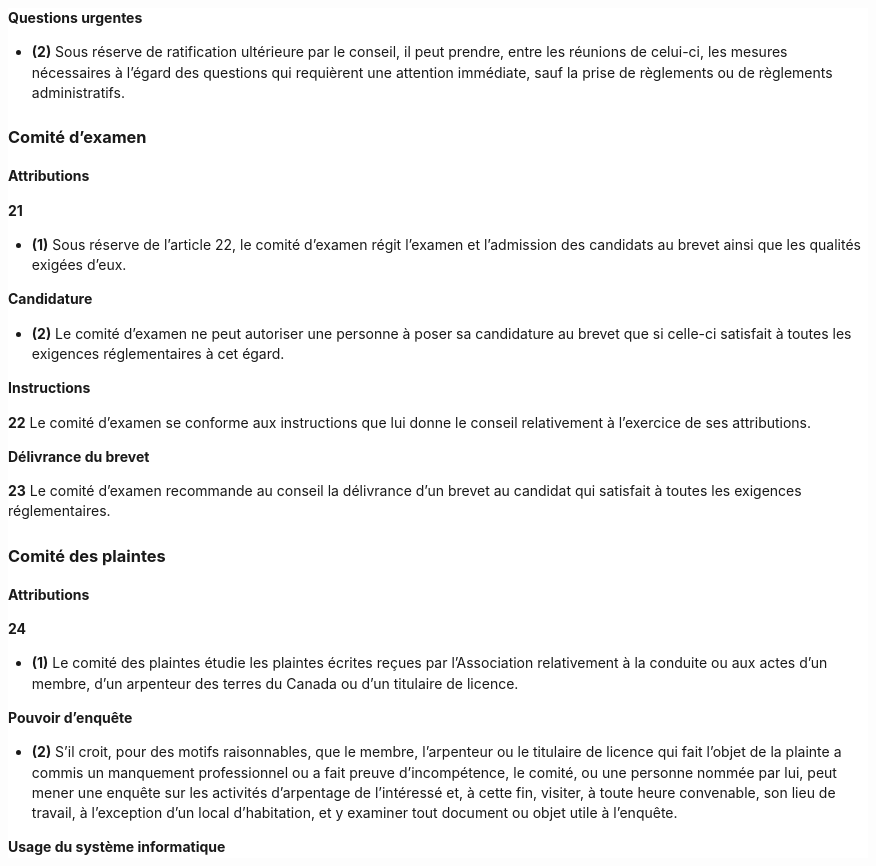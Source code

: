**Questions urgentes**

- **(2)** Sous réserve de ratification ultérieure par le conseil, il peut prendre, entre les réunions de celui-ci, les mesures nécessaires à l’égard des questions qui requièrent une attention immédiate, sauf la prise de règlements ou de règlements administratifs.




### Comité d’examen



**Attributions**

**21** 

- **(1)** Sous réserve de l’article 22, le comité d’examen régit l’examen et l’admission des candidats au brevet ainsi que les qualités exigées d’eux.

**Candidature**

- **(2)** Le comité d’examen ne peut autoriser une personne à poser sa candidature au brevet que si celle-ci satisfait à toutes les exigences réglementaires à cet égard.




**Instructions**

**22** Le comité d’examen se conforme aux instructions que lui donne le conseil relativement à l’exercice de ses attributions.




**Délivrance du brevet**

**23** Le comité d’examen recommande au conseil la délivrance d’un brevet au candidat qui satisfait à toutes les exigences réglementaires.




### Comité des plaintes



**Attributions**

**24** 

- **(1)** Le comité des plaintes étudie les plaintes écrites reçues par l’Association relativement à la conduite ou aux actes d’un membre, d’un arpenteur des terres du Canada ou d’un titulaire de licence.

**Pouvoir d’enquête**

- **(2)** S’il croit, pour des motifs raisonnables, que le membre, l’arpenteur ou le titulaire de licence qui fait l’objet de la plainte a commis un manquement professionnel ou a fait preuve d’incompétence, le comité, ou une personne nommée par lui, peut mener une enquête sur les activités d’arpentage de l’intéressé et, à cette fin, visiter, à toute heure convenable, son lieu de travail, à l’exception d’un local d’habitation, et y examiner tout document ou objet utile à l’enquête.

**Usage du système informatique**
